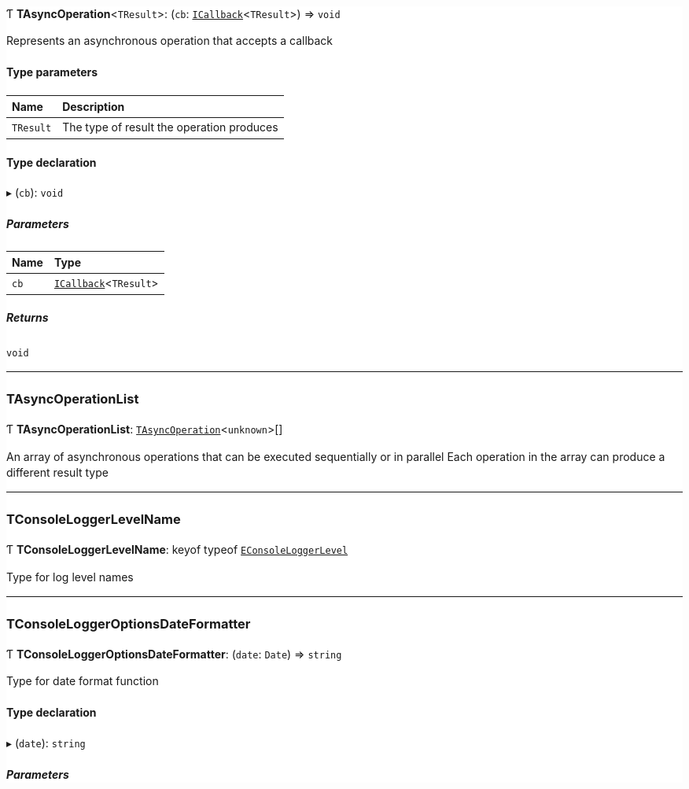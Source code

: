 Ƭ **TAsyncOperation**\<`TResult`\>: (`cb`: [`ICallback`](interfaces/ICallback.md)\<`TResult`\>) => `void`

Represents an asynchronous operation that accepts a callback

#### Type parameters

| Name | Description |
| :------ | :------ |
| `TResult` | The type of result the operation produces |

#### Type declaration

▸ (`cb`): `void`

##### Parameters

| Name | Type |
| :------ | :------ |
| `cb` | [`ICallback`](interfaces/ICallback.md)\<`TResult`\> |

##### Returns

`void`

___

### TAsyncOperationList

Ƭ **TAsyncOperationList**: [`TAsyncOperation`](README.md#tasyncoperation)\<`unknown`\>[]

An array of asynchronous operations that can be executed sequentially or in parallel
Each operation in the array can produce a different result type

___

### TConsoleLoggerLevelName

Ƭ **TConsoleLoggerLevelName**: keyof typeof [`EConsoleLoggerLevel`](enums/EConsoleLoggerLevel.md)

Type for log level names

___

### TConsoleLoggerOptionsDateFormatter

Ƭ **TConsoleLoggerOptionsDateFormatter**: (`date`: `Date`) => `string`

Type for date format function

#### Type declaration

▸ (`date`): `string`

##### Parameters
